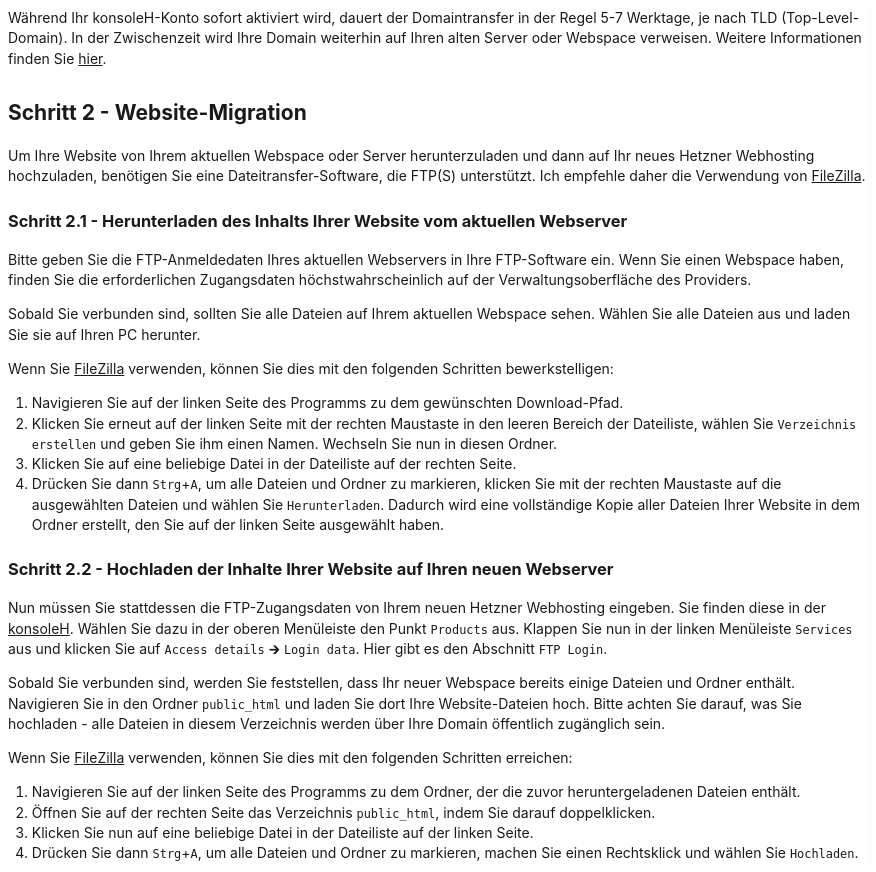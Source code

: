 Während Ihr konsoleH-Konto sofort aktiviert wird, dauert der Domaintransfer in der Regel 5-7 Werktage, je nach TLD (Top-Level-Domain). In der Zwischenzeit wird Ihre Domain weiterhin auf Ihren alten Server oder Webspace verweisen. Weitere Informationen finden Sie [hier](https://docs.hetzner.com/de/konsoleh/general/orders/change-of-provider/).

## Schritt 2 - Website-Migration

Um Ihre Website von Ihrem aktuellen Webspace oder Server herunterzuladen und dann auf Ihr neues Hetzner Webhosting hochzuladen, benötigen Sie eine Dateitransfer-Software, die FTP(S) unterstützt. Ich empfehle daher die Verwendung von [FileZilla](https://filezilla-project.org/).

### Schritt 2.1 - Herunterladen des Inhalts Ihrer Website vom aktuellen Webserver

Bitte geben Sie die FTP-Anmeldedaten Ihres aktuellen Webservers in Ihre FTP-Software ein. Wenn Sie einen Webspace haben, finden Sie die erforderlichen Zugangsdaten höchstwahrscheinlich auf der Verwaltungsoberfläche des Providers.

Sobald Sie verbunden sind, sollten Sie alle Dateien auf Ihrem aktuellen Webspace sehen. Wählen Sie alle Dateien aus und laden Sie sie auf Ihren PC herunter.

Wenn Sie [FileZilla](https://filezilla-project.org/) verwenden, können Sie dies mit den folgenden Schritten bewerkstelligen:

1. Navigieren Sie auf der linken Seite des Programms zu dem gewünschten Download-Pfad.
2. Klicken Sie erneut auf der linken Seite mit der rechten Maustaste in den leeren Bereich der Dateiliste, wählen Sie `Verzeichnis erstellen` und geben Sie ihm einen Namen. Wechseln Sie nun in diesen Ordner.
3. Klicken Sie auf eine beliebige Datei in der Dateiliste auf der rechten Seite.
4. Drücken Sie dann `Strg`+`A`, um alle Dateien und Ordner zu markieren, klicken Sie mit der rechten Maustaste auf die ausgewählten Dateien und wählen Sie `Herunterladen`. Dadurch wird eine vollständige Kopie aller Dateien Ihrer Website in dem Ordner erstellt, den Sie auf der linken Seite ausgewählt haben.

### Schritt 2.2 - Hochladen der Inhalte Ihrer Website auf Ihren neuen Webserver

Nun müssen Sie stattdessen die FTP-Zugangsdaten von Ihrem neuen Hetzner Webhosting eingeben. Sie finden diese in der [konsoleH](https://konsoleh.hetzner.com/logindata.php). Wählen Sie dazu in der oberen Menüleiste den Punkt `Products` aus. Klappen Sie nun in der linken Menüleiste `Services` aus und klicken Sie auf `Access details` 🡲 `Login data`. Hier gibt es den Abschnitt `FTP Login`.

Sobald Sie verbunden sind, werden Sie feststellen, dass Ihr neuer Webspace bereits einige Dateien und Ordner enthält. Navigieren Sie in den Ordner `public_html` und laden Sie dort Ihre Website-Dateien hoch. Bitte achten Sie darauf, was Sie hochladen - alle Dateien in diesem Verzeichnis werden über Ihre Domain öffentlich zugänglich sein.

Wenn Sie [FileZilla](https://filezilla-project.org/) verwenden, können Sie dies mit den folgenden Schritten erreichen:

1. Navigieren Sie auf der linken Seite des Programms zu dem Ordner, der die zuvor heruntergeladenen Dateien enthält.
2. Öffnen Sie auf der rechten Seite das Verzeichnis `public_html`, indem Sie darauf doppelklicken.
3. Klicken Sie nun auf eine beliebige Datei in der Dateiliste auf der linken Seite.
4. Drücken Sie dann `Strg`+`A`, um alle Dateien und Ordner zu markieren, machen Sie einen Rechtsklick und wählen Sie `Hochladen`.
